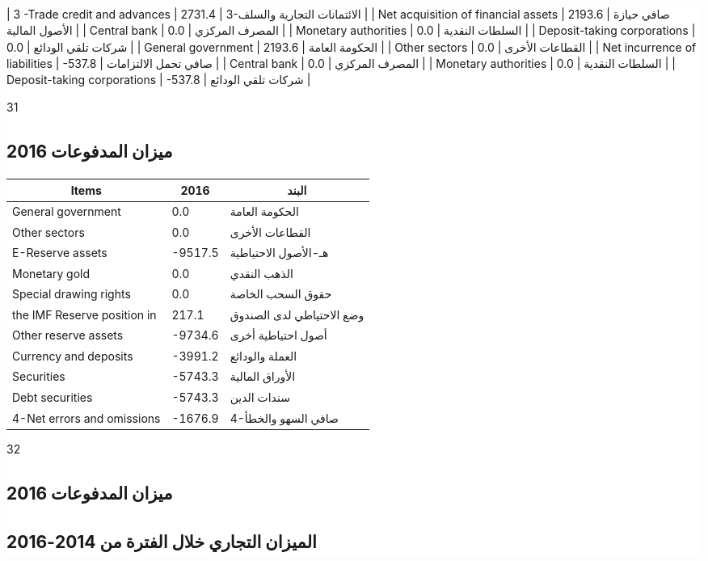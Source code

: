 | 3 -Trade credit and advances | 2731.4 | 3-الائتمانات التجارية والسلف |
| Net acquisition of financial assets | 2193.6 | صافي حيازة الأصول المالية |
| Central bank | 0.0 | المصرف المركزي |
| Monetary authorities | 0.0 | السلطات النقدية |
| Deposit-taking corporations | 0.0 | شركات تلقي الودائع |
| General government | 2193.6 | الحكومة العامة |
| Other sectors | 0.0 | القطاعات الأخرى |
| Net incurrence of liabilities | -537.8 | صافي تحمل الالتزامات |
| Central bank | 0.0 | المصرف المركزي |
| Monetary authorities | 0.0 | السلطات النقدية |
| Deposit-taking corporations | -537.8 | شركات تلقي الودائع |

31

ميزان المدفوعات 2016
---
| Items | 2016 | البند |
|-------|------|------|
| General government | 0.0 | الحكومة العامة |
| Other sectors | 0.0 | القطاعات الأخرى |
| E-Reserve assets | -9517.5 | هـ-الأصول الاحتياطية |
| Monetary gold | 0.0 | الذهب النقدي |
| Special drawing rights | 0.0 | حقوق السحب الخاصة |
| the IMF Reserve position in | 217.1 | وضع الاحتياطي لدى الصندوق |
| Other reserve assets | -9734.6 | أصول احتياطية أخرى |
| Currency and deposits | -3991.2 | العملة والودائع |
| Securities | -5743.3 | الأوراق المالية |
| Debt securities | -5743.3 | سندات الدين |
| 4-Net errors and omissions | -1676.9 | 4-صافي السهو والخطأ |

32

ميزان المدفوعات 2016
---

## الميزان التجاري خلال الفترة من 2014-2016
